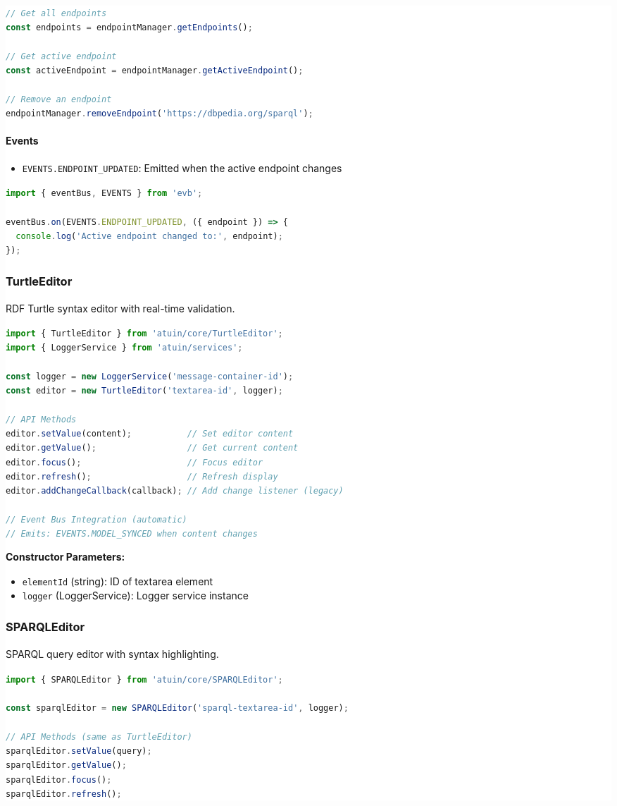 ```javascript
// Get all endpoints
const endpoints = endpointManager.getEndpoints();

// Get active endpoint
const activeEndpoint = endpointManager.getActiveEndpoint();

// Remove an endpoint
endpointManager.removeEndpoint('https://dbpedia.org/sparql');
```

#### Events

- `EVENTS.ENDPOINT_UPDATED`: Emitted when the active endpoint changes

```javascript
import { eventBus, EVENTS } from 'evb';

eventBus.on(EVENTS.ENDPOINT_UPDATED, ({ endpoint }) => {
  console.log('Active endpoint changed to:', endpoint);
});
```

### TurtleEditor

RDF Turtle syntax editor with real-time validation.

```javascript
import { TurtleEditor } from 'atuin/core/TurtleEditor';
import { LoggerService } from 'atuin/services';

const logger = new LoggerService('message-container-id');
const editor = new TurtleEditor('textarea-id', logger);

// API Methods
editor.setValue(content);           // Set editor content
editor.getValue();                  // Get current content
editor.focus();                     // Focus editor
editor.refresh();                   // Refresh display
editor.addChangeCallback(callback); // Add change listener (legacy)

// Event Bus Integration (automatic)
// Emits: EVENTS.MODEL_SYNCED when content changes
```

**Constructor Parameters:**
- `elementId` (string): ID of textarea element
- `logger` (LoggerService): Logger service instance

### SPARQLEditor

SPARQL query editor with syntax highlighting.

```javascript
import { SPARQLEditor } from 'atuin/core/SPARQLEditor';

const sparqlEditor = new SPARQLEditor('sparql-textarea-id', logger);

// API Methods (same as TurtleEditor)
sparqlEditor.setValue(query);
sparqlEditor.getValue();
sparqlEditor.focus();
sparqlEditor.refresh();
```
